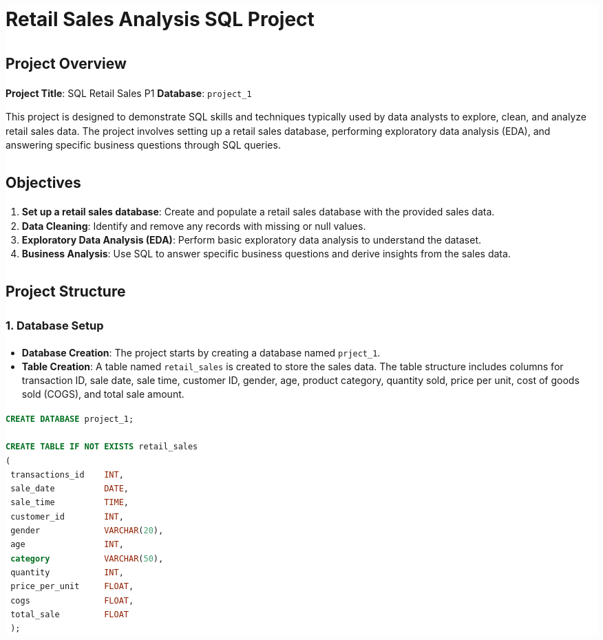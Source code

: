 # Retail Sales Analysis SQL Project

## Project Overview

**Project Title**: SQL Retail Sales P1
**Database**: `project_1`


This project is designed to demonstrate SQL skills and techniques typically used by data analysts to explore, clean, and analyze retail sales data. The project involves setting up a retail sales database, performing exploratory data analysis (EDA), and answering specific business questions through SQL queries. 

## Objectives

1. **Set up a retail sales database**: Create and populate a retail sales database with the provided sales data.
2. **Data Cleaning**: Identify and remove any records with missing or null values.
3. **Exploratory Data Analysis (EDA)**: Perform basic exploratory data analysis to understand the dataset.
4. **Business Analysis**: Use SQL to answer specific business questions and derive insights from the sales data.

## Project Structure

### 1. Database Setup

- **Database Creation**: The project starts by creating a database named `prject_1`.
- **Table Creation**: A table named `retail_sales` is created to store the sales data. The table structure includes columns for transaction ID, sale date, sale time, customer ID, gender, age, product category, quantity sold, price per unit, cost of goods sold (COGS), and total sale amount.

```sql
CREATE DATABASE project_1;

CREATE TABLE IF NOT EXISTS retail_sales 
(
 transactions_id    INT, 
 sale_date          DATE,
 sale_time          TIME,
 customer_id        INT,
 gender             VARCHAR(20),
 age                INT,
 category           VARCHAR(50),
 quantity           INT, 
 price_per_unit     FLOAT,
 cogs               FLOAT,
 total_sale         FLOAT
 ); 
```
